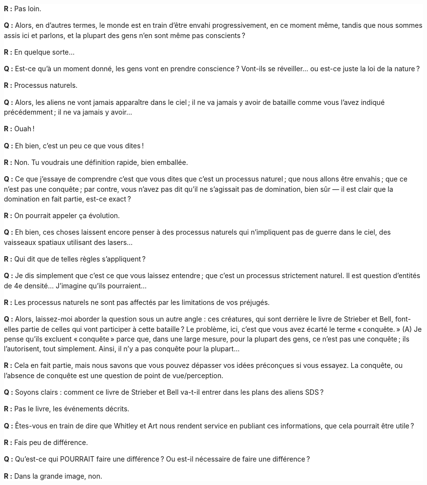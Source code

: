 **R :** Pas loin.

**Q :** Alors, en d’autres termes, le monde est en train d’être envahi progressivement, en ce moment même, tandis que nous sommes assis ici et parlons, et la plupart des gens n’en sont même pas conscients ?

**R :** En quelque sorte…

**Q :** Est-ce qu’à un moment donné, les gens vont en prendre conscience ? Vont-ils se réveiller… ou est-ce juste la loi de la nature ?

**R :** Processus naturels.

**Q :** Alors, les aliens ne vont jamais apparaître dans le ciel ; il ne va jamais y avoir de bataille comme vous l’avez indiqué précédemment ; il ne va jamais y avoir…

**R :** Ouah !

**Q :** Eh bien, c’est un peu ce que vous dites !

**R :** Non. Tu voudrais une définition rapide, bien emballée.

**Q :** Ce que j’essaye de comprendre c’est que vous dites que c’est un processus naturel ; que nous allons être envahis ; que ce n’est pas une conquête ; par contre, vous n’avez pas dit qu’il ne s’agissait pas de domination, bien sûr — il est clair que la domination en fait partie, est-ce exact ?

**R :** On pourrait appeler ça évolution.

**Q :** Eh bien, ces choses laissent encore penser à des processus naturels qui n’impliquent pas de guerre dans le ciel, des vaisseaux spatiaux utilisant des lasers…

**R :** Qui dit que de telles règles s’appliquent ?

**Q :** Je dis simplement que c’est ce que vous laissez entendre ; que c’est un processus strictement naturel. Il est question d’entités de 4e densité… J’imagine qu’ils pourraient…

**R :** Les processus naturels ne sont pas affectés par les limitations de vos préjugés.

**Q :** Alors, laissez-moi aborder la question sous un autre angle : ces créatures, qui sont derrière le livre de Strieber et Bell, font-elles partie de celles qui vont participer à cette bataille ? Le problème, ici, c’est que vous avez écarté le terme « conquête. » (A) Je pense qu’ils excluent « conquête » parce que, dans une large mesure, pour la plupart des gens, ce n’est pas une conquête ; ils l’autorisent, tout simplement. Ainsi, il n’y a pas conquête pour la plupart…

**R :** Cela en fait partie, mais nous savons que vous pouvez dépasser vos idées préconçues si vous essayez. La conquête, ou l’absence de conquête est une question de point de vue/perception.

**Q :** Soyons clairs : comment ce livre de Strieber et Bell va-t-il entrer dans les plans des aliens SDS ?

**R :** Pas le livre, les événements décrits.

**Q :** Êtes-vous en train de dire que Whitley et Art nous rendent service en publiant ces informations, que cela pourrait être utile ?

**R :** Fais peu de différence.

**Q :** Qu’est-ce qui POURRAIT faire une différence ? Ou est-il nécessaire de faire une différence ?

**R :** Dans la grande image, non.
